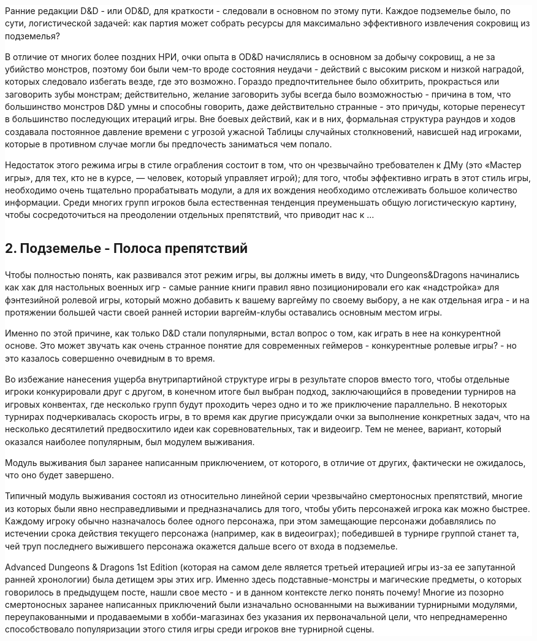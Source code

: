 Ранние редакции D&D - или OD&D, для краткости - следовали в основном по этому пути. Каждое подземелье было, по сути, логистической задачей: как партия может собрать ресурсы для максимально эффективного извлечения сокровищ из подземелья?

В отличие от многих более поздних НРИ, очки опыта в OD&D начислялись в основном за добычу сокровищ, а не за убийство монстров, поэтому бои были чем-то вроде состояния неудачи - действий с высоким риском и низкой наградой, которых следовало избегать везде, где это возможно. Гораздо предпочтительнее было обхитрить, прокрасться или заговорить зубы монстрам; действительно, желание заговорить зубы всегда было возможностью - причина в том, что большинство монстров D&D умны и способны говорить, даже действительно странные - это причуды, которые перенесут в большинство последующих итераций игры. Вне боевых действий, как и в них, формальная структура раундов и ходов создавала постоянное давление времени с угрозой ужасной Таблицы случайных столкновений, нависшей над игроками, которые в противном случае могли бы предпочесть заниматься чем попало.

Недостаток этого режима игры в стиле ограбления состоит в том, что он чрезвычайно требователен к ДМу (это «Мастер игры», для тех, кто не в курсе, — человек, который управляет игрой); для того, чтобы эффективно играть в этот стиль игры, необходимо очень тщательно прорабатывать модули, а для их вождения необходимо отслеживать большое количество информации. Среди многих групп игроков была естественная тенденция преуменьшать общую логистическую картину, чтобы сосредоточиться на преодолении отдельных препятствий, что приводит нас к ...

## 2\. Подземелье - Полоса препятствий

Чтобы полностью понять, как развивался этот режим игры, вы должны иметь в виду, что Dungeons&Dragons начинались как хак для настольных военных игр - самые ранние книги правил явно позиционировали его как «надстройка» для фэнтезийной ролевой игры, который можно добавить к вашему варгейму по своему выбору, а не как отдельная игра - и на протяжении большей части своей ранней истории варгейм-клубы оставались основным местом игры.

Именно по этой причине, как только D&D стали популярными, встал вопрос о том, как играть в нее на конкурентной основе. Это может звучать как очень странное понятие для современных геймеров - конкурентные ролевые игры? - но это казалось совершенно очевидным в то время.

Во избежание нанесения ущерба внутрипартийной структуре игры в результате споров вместо того, чтобы отдельные игроки конкурировали друг с другом, в конечном итоге был выбран подход, заключающийся в проведении турниров на игровых конвентах, где несколько групп будут проходить через одно и то же приключение параллельно. В некоторых турнирах подчеркивалась скорость игры, в то время как другие присуждали очки за выполнение конкретных задач, что на несколько десятилетий предвосхитило идеи как соревновательных, так и видеоигр. Тем не менее, вариант, который оказался наиболее популярным, был модулем выживания.

Модуль выживания был заранее написанным приключением, от которого, в отличие от других, фактически не ожидалось, что оно будет завершено.

Типичный модуль выживания состоял из относительно линейной серии чрезвычайно смертоносных препятствий, многие из которых были явно несправедливыми и предназначались для того, чтобы убить персонажей игрока как можно быстрее. Каждому игроку обычно назначалось более одного персонажа, при этом замещающие персонажи добавлялись по истечении срока действия текущего персонажа (например, как в видеоиграх); победившей в турнире группой станет та, чей труп последнего выжившего персонажа окажется дальше всего от входа в подземелье.

Advanced Dungeons & Dragons 1st Edition (которая на самом деле является третьей итерацией игры из-за ее запутанной ранней хронологии) была детищем эры этих игр. Именно здесь подставные-монстры и магические предметы, о которых говорилось в предыдущем посте, нашли свое место - и в данном контексте легко понять почему! Многие из позорно смертоносных заранее написанных приключений были изначально основанными на выживании турнирными модулями, переупакованными и продаваемыми в хобби-магазинах без указания их первоначальной цели, что непреднамеренно способствовало популяризации этого стиля игры среди игроков вне турнирной сцены.
